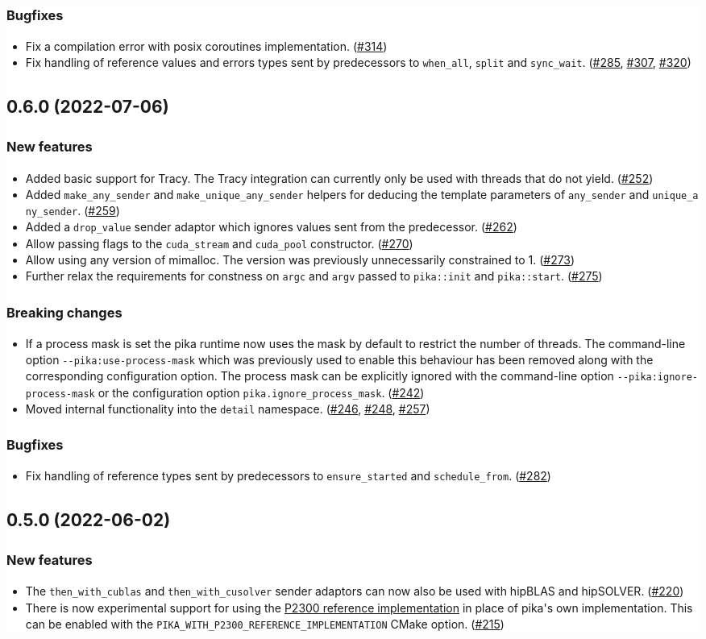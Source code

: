 ### Bugfixes

- Fix a compilation error with posix coroutines implementation. ([#314](https://github.com/pika-org/pika/pull/314))
- Fix handling of reference values and errors types sent by predecessors to `when_all`, `split` and `sync_wait`. ([#285](https://github.com/pika-org/pika/pull/285), [#307](https://github.com/pika-org/pika/pull/307), [#320](https://github.com/pika-org/pika/pull/320))

## 0.6.0 (2022-07-06)

### New features

- Added basic support for Tracy. The Tracy integration can currently only be used with threads that do not yield. ([#252](https://github.com/pika-org/pika/pull/252))
- Added `make_any_sender` and `make_unique_any_sender` helpers for deducing the template parameters of `any_sender` and `unique_any_sender`. ([#259](https://github.com/pika-org/pika/pull/259))
- Added a `drop_value` sender adaptor which ignores values sent from the predecessor. ([#262](https://github.com/pika-org/pika/pull/262))
- Allow passing flags to the `cuda_stream` and `cuda_pool` constructor. ([#270](https://github.com/pika-org/pika/pull/270))
- Allow using any version of mimalloc. The version was previously unnecessarily constrained to 1. ([#273](https://github.com/pika-org/pika/pull/273))
- Further relax the requirements for constness on `argc` and `argv` passed to `pika::init` and `pika::start`. ([#275](https://github.com/pika-org/pika/pull/275))

### Breaking changes

- If a process mask is set the pika runtime now uses the mask by default to restrict the number of threads. The command-line option `--pika:use-process-mask` which was previously used to enable this behaviour has been removed along with the corresponding configuration option. The process mask can be explicitly ignored with the command-line option `--pika:ignore-process-mask` or the configuration option `pika.ignore_process_mask`. ([#242](https://github.com/pika-org/pika/pull/242))
- Moved internal functionality into the `detail` namespace. ([#246](https://github.com/pika-org/pika/pull/246), [#248](https://github.com/pika-org/pika/pull/248), [#257](https://github.com/pika-org/pika/pull/257))

### Bugfixes

- Fix handling of reference types sent by predecessors to `ensure_started` and `schedule_from`. ([#282](https://github.com/pika-org/pika/pull/282))

## 0.5.0 (2022-06-02)

### New features

- The `then_with_cublas` and `then_with_cusolver` sender adaptors can now also be used with hipBLAS and hipSOLVER. ([#220](https://github.com/pika-org/pika/pull/220))
- There is now experimental support for using the [P2300 reference implementation](https://github.com/brycelelbach/wg21_p2300_std_execution) in place of pika's own implementation. This can be enabled with the `PIKA_WITH_P2300_REFERENCE_IMPLEMENTATION` CMake option. ([#215](https://github.com/pika-org/pika/pull/215))
